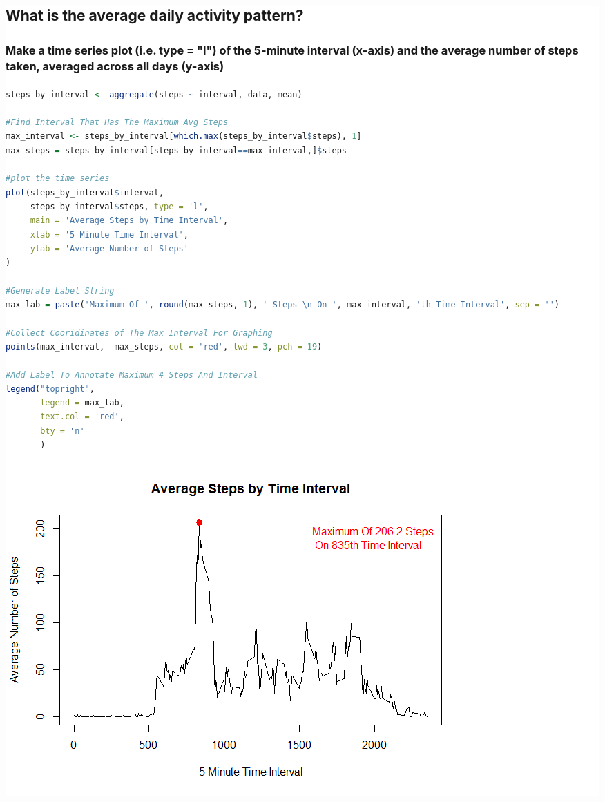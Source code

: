 ## What is the average daily activity pattern?

### Make a time series plot (i.e. type = "l") of the 5-minute interval (x-axis) and the average number of steps taken, averaged across all days (y-axis)

```r
steps_by_interval <- aggregate(steps ~ interval, data, mean)

#Find Interval That Has The Maximum Avg Steps
max_interval <- steps_by_interval[which.max(steps_by_interval$steps), 1]
max_steps = steps_by_interval[steps_by_interval==max_interval,]$steps

#plot the time series
plot(steps_by_interval$interval,
     steps_by_interval$steps, type = 'l',
     main = 'Average Steps by Time Interval',
     xlab = '5 Minute Time Interval',
     ylab = 'Average Number of Steps'
)

#Generate Label String
max_lab = paste('Maximum Of ', round(max_steps, 1), ' Steps \n On ', max_interval, 'th Time Interval', sep = '')

#Collect Cooridinates of The Max Interval For Graphing
points(max_interval,  max_steps, col = 'red', lwd = 3, pch = 19)

#Add Label To Annotate Maximum # Steps And Interval
legend("topright",
       legend = max_lab,
       text.col = 'red',
       bty = 'n'
       )
```

![](PA1_template_files/figure-html/unnamed-chunk-5-1.png) 
